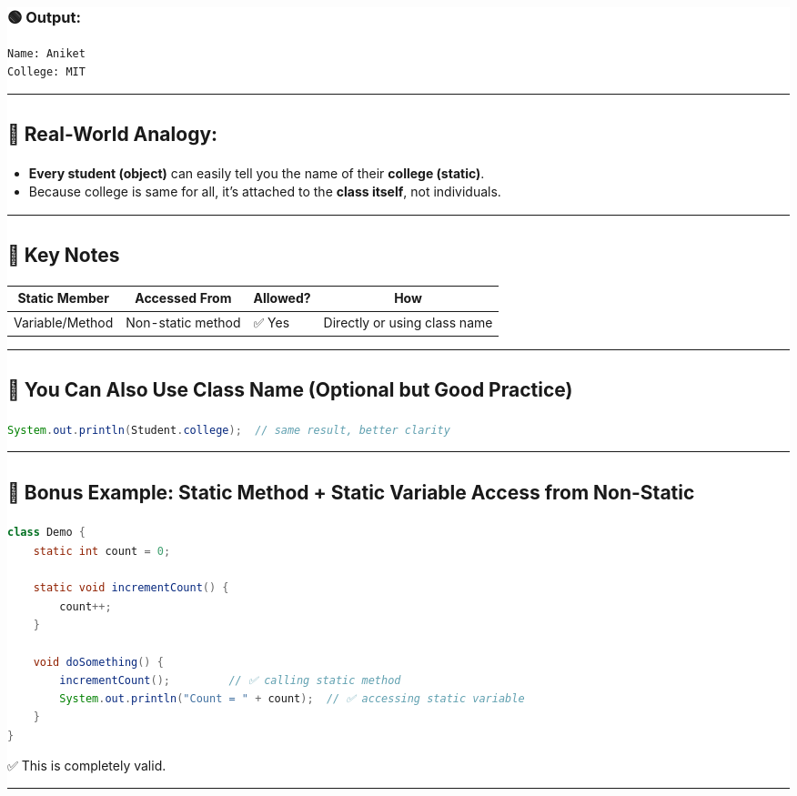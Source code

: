 ### 🟢 Output:

```
Name: Aniket  
College: MIT
```

---

## 🧠 Real-World Analogy:

* **Every student (object)** can easily tell you the name of their **college (static)**.
* Because college is same for all, it’s attached to the **class itself**, not individuals.

---

## 🧾 Key Notes

| Static Member   | Accessed From     | Allowed? | How                          |
| --------------- | ----------------- | -------- | ---------------------------- |
| Variable/Method | Non-static method | ✅ Yes    | Directly or using class name |

---

## 🔧 You Can Also Use Class Name (Optional but Good Practice)

```java
System.out.println(Student.college);  // same result, better clarity
```

---

## 🧪 Bonus Example: Static Method + Static Variable Access from Non-Static

```java
class Demo {
    static int count = 0;

    static void incrementCount() {
        count++;
    }

    void doSomething() {
        incrementCount();         // ✅ calling static method
        System.out.println("Count = " + count);  // ✅ accessing static variable
    }
}
```

✅ This is completely valid.

---